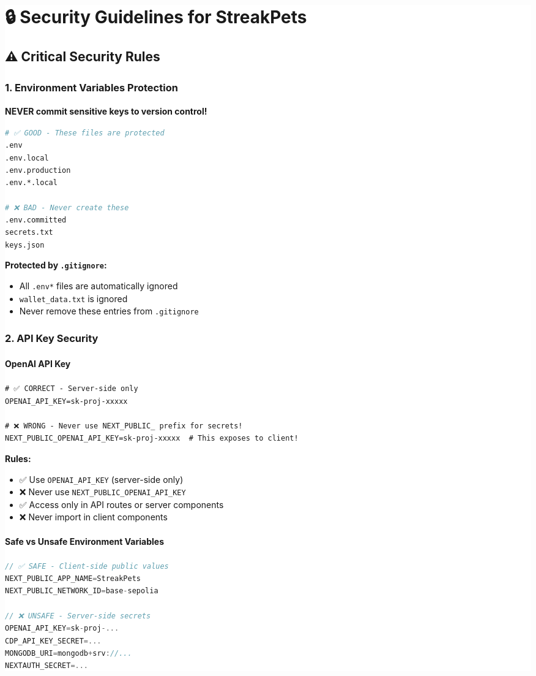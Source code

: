 # 🔒 Security Guidelines for StreakPets

## ⚠️ Critical Security Rules

### 1. Environment Variables Protection

**NEVER commit sensitive keys to version control!**

```bash
# ✅ GOOD - These files are protected
.env
.env.local
.env.production
.env.*.local

# ❌ BAD - Never create these
.env.committed
secrets.txt
keys.json
```

**Protected by `.gitignore`:**
- All `.env*` files are automatically ignored
- `wallet_data.txt` is ignored
- Never remove these entries from `.gitignore`

### 2. API Key Security

#### OpenAI API Key
```env
# ✅ CORRECT - Server-side only
OPENAI_API_KEY=sk-proj-xxxxx

# ❌ WRONG - Never use NEXT_PUBLIC_ prefix for secrets!
NEXT_PUBLIC_OPENAI_API_KEY=sk-proj-xxxxx  # This exposes to client!
```

**Rules:**
- ✅ Use `OPENAI_API_KEY` (server-side only)
- ❌ Never use `NEXT_PUBLIC_OPENAI_API_KEY`
- ✅ Access only in API routes or server components
- ❌ Never import in client components

#### Safe vs Unsafe Environment Variables

```typescript
// ✅ SAFE - Client-side public values
NEXT_PUBLIC_APP_NAME=StreakPets
NEXT_PUBLIC_NETWORK_ID=base-sepolia

// ❌ UNSAFE - Server-side secrets
OPENAI_API_KEY=sk-proj-...
CDP_API_KEY_SECRET=...
MONGODB_URI=mongodb+srv://...
NEXTAUTH_SECRET=...
```
